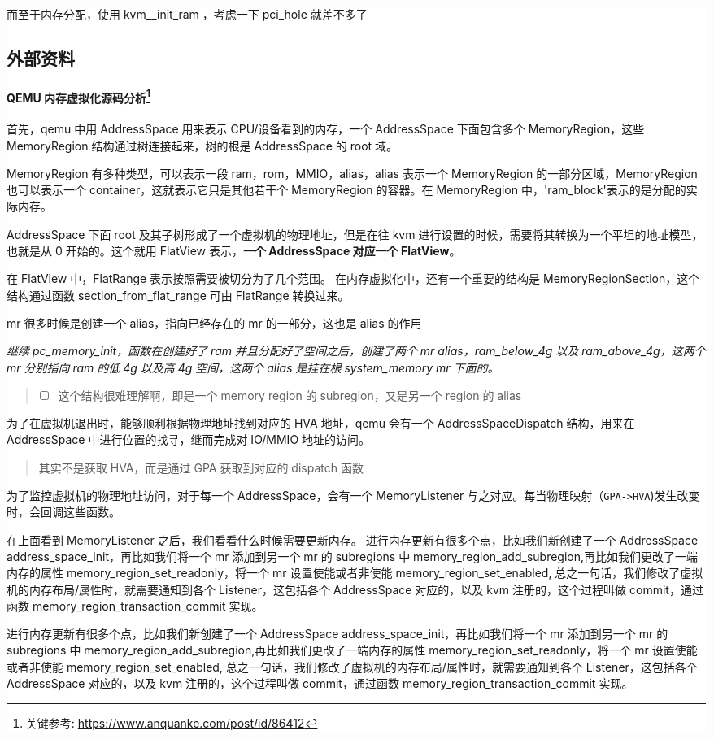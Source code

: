 而至于内存分配，使用 kvm__init_ram ，考虑一下 pci_hole 就差不多了

## 外部资料

#### QEMU 内存虚拟化源码分析[^1]
首先，qemu 中用 AddressSpace 用来表示 CPU/设备看到的内存，一个 AddressSpace 下面包含多个 MemoryRegion，这些 MemoryRegion 结构通过树连接起来，树的根是 AddressSpace 的 root 域。

MemoryRegion 有多种类型，可以表示一段 ram，rom，MMIO，alias，alias 表示一个 MemoryRegion 的一部分区域，MemoryRegion 也可以表示一个 container，这就表示它只是其他若干个 MemoryRegion 的容器。在 MemoryRegion 中，'ram_block'表示的是分配的实际内存。

AddressSpace 下面 root 及其子树形成了一个虚拟机的物理地址，但是在往 kvm 进行设置的时候，需要将其转换为一个平坦的地址模型，也就是从 0 开始的。这个就用 FlatView 表示，**一个 AddressSpace 对应一个 FlatView**。

在 FlatView 中，FlatRange 表示按照需要被切分为了几个范围。
在内存虚拟化中，还有一个重要的结构是 MemoryRegionSection，这个结构通过函数 section_from_flat_range 可由 FlatRange 转换过来。

mr 很多时候是创建一个 alias，指向已经存在的 mr 的一部分，这也是 alias 的作用

*继续 pc_memory_init，函数在创建好了 ram 并且分配好了空间之后，创建了两个 mr alias，ram_below_4g 以及 ram_above_4g，这两个 mr 分别指向 ram 的低 4g 以及高 4g 空间，这两个 alias 是挂在根 system_memory mr 下面的。*

> - [ ] 这个结构很难理解啊，即是一个 memory region 的 subregion，又是另一个 region 的 alias

为了在虚拟机退出时，能够顺利根据物理地址找到对应的 HVA 地址，qemu 会有一个 AddressSpaceDispatch 结构，用来在 AddressSpace 中进行位置的找寻，继而完成对 IO/MMIO 地址的访问。
> 其实不是获取 HVA，而是通过 GPA 获取到对应的 dispatch 函数

为了监控虚拟机的物理地址访问，对于每一个 AddressSpace，会有一个 MemoryListener 与之对应。每当物理映射（`GPA->HVA`)发生改变时，会回调这些函数。

在上面看到 MemoryListener 之后，我们看看什么时候需要更新内存。 进行内存更新有很多个点，比如我们新创建了一个 AddressSpace address_space_init，再比如我们将一个 mr 添加到另一个 mr 的 subregions 中 memory_region_add_subregion,再比如我们更改了一端内存的属性 memory_region_set_readonly，将一个 mr 设置使能或者非使能 memory_region_set_enabled, 总之一句话，我们修改了虚拟机的内存布局/属性时，就需要通知到各个 Listener，这包括各个 AddressSpace 对应的，以及 kvm 注册的，这个过程叫做 commit，通过函数 memory_region_transaction_commit 实现。

进行内存更新有很多个点，比如我们新创建了一个 AddressSpace address_space_init，再比如我们将一个 mr 添加到另一个 mr 的 subregions 中 memory_region_add_subregion,再比如我们更改了一端内存的属性 memory_region_set_readonly，将一个 mr 设置使能或者非使能 memory_region_set_enabled, 总之一句话，我们修改了虚拟机的内存布局/属性时，就需要通知到各个 Listener，这包括各个 AddressSpace 对应的，以及 kvm 注册的，这个过程叫做 commit，通过函数 memory_region_transaction_commit 实现。

[^1]: 关键参考: https://www.anquanke.com/post/id/86412
[^3]: https://wiki.osdev.org/System_Management_Mode
[^4]: https://www.linux-kvm.org/images/1/17/Kvm-forum-2013-Effective-multithreading-in-QEMU.pdf
[^5]: https://terenceli.github.io/%E6%8A%80%E6%9C%AF/2018/08/11/dirty-pages-tracking-in-migration
[^6]: https://wiki.qemu.org/Features/VT-d
[^8]: [official doc](https://qemu.readthedocs.io/en/latest/devel/memory.html)
